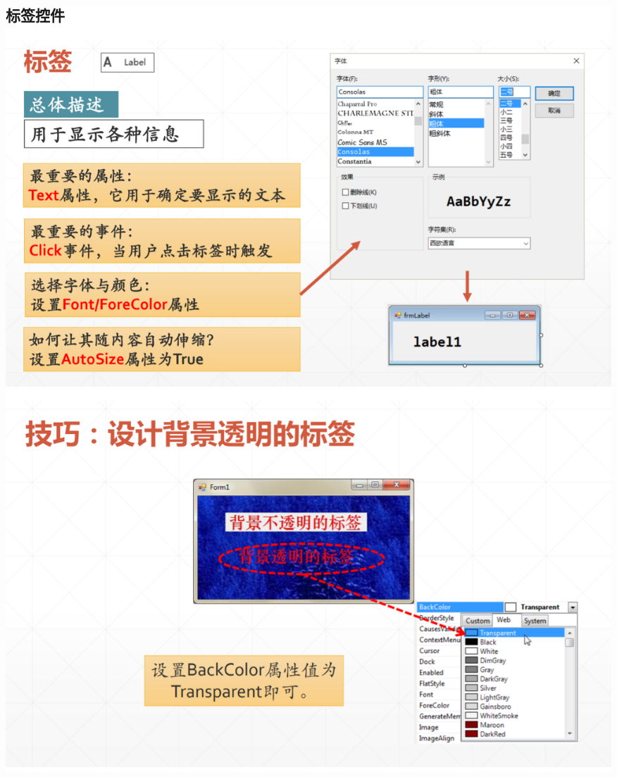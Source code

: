 ## 标签控件

![1546165630891](Winform软件开发技术基础/1546165630891.png)

![1546165651949](Winform软件开发技术基础/1546165651949.png)
